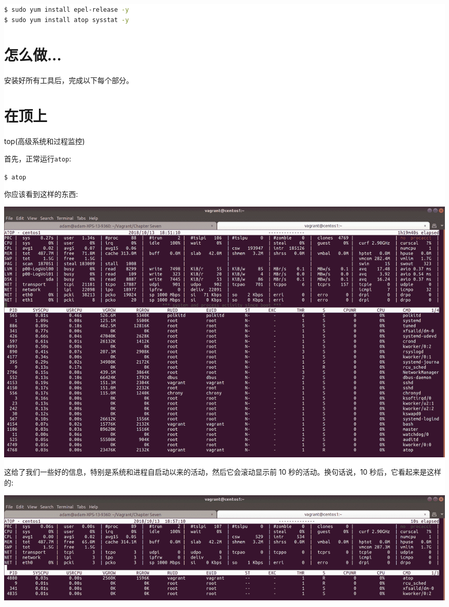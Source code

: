 ```sh
$ sudo yum install epel-release -y
$ sudo yum install atop sysstat -y
```

# 怎么做...

安装好所有工具后，完成以下每个部分。

# 在顶上

top(高级系统和过程监控)

首先，正常运行`atop`:

```sh
$ atop
```

你应该看到这样的东西:

![](img/7df27ac4-c1bd-4b8d-b33f-14e991620d90.png)

这给了我们一些好的信息，特别是系统和进程自启动以来的活动，然后它会滚动显示前 10 秒的活动。换句话说，10 秒后，它看起来是这样的:

![](img/f4a44ad1-75f7-4fe3-8317-cf644e07bbb6.png)
